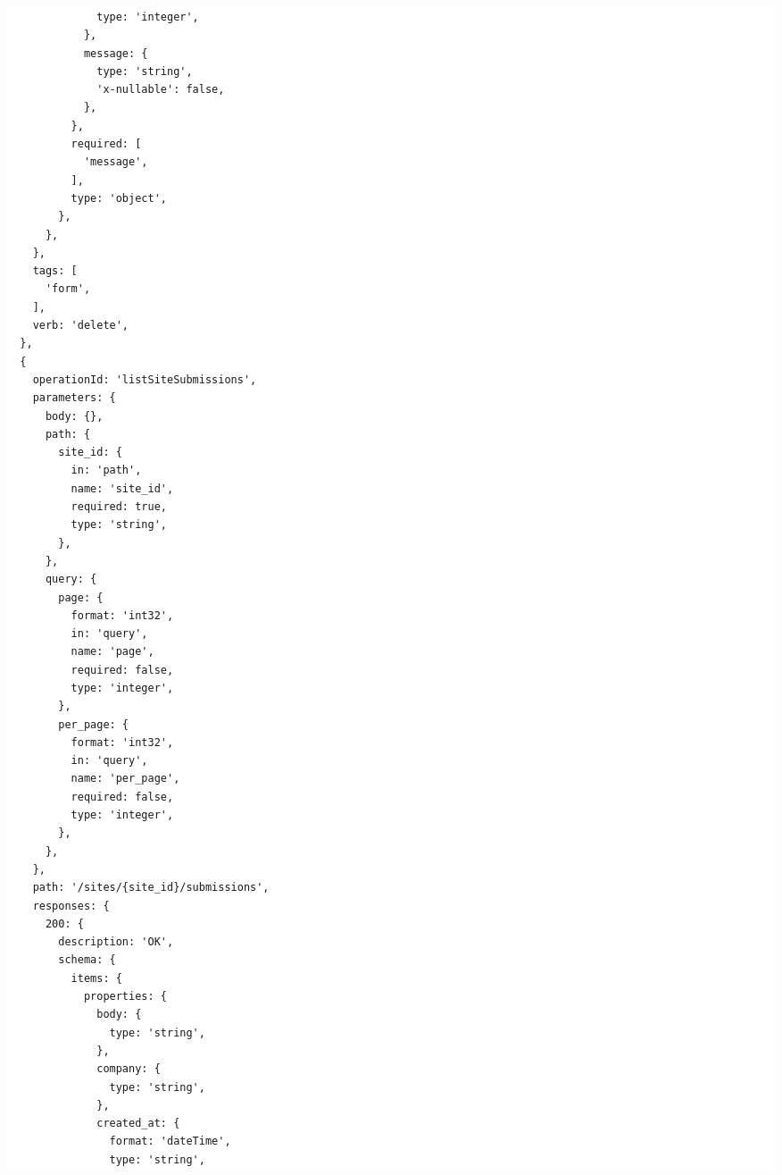                   type: 'integer',
                },
                message: {
                  type: 'string',
                  'x-nullable': false,
                },
              },
              required: [
                'message',
              ],
              type: 'object',
            },
          },
        },
        tags: [
          'form',
        ],
        verb: 'delete',
      },
      {
        operationId: 'listSiteSubmissions',
        parameters: {
          body: {},
          path: {
            site_id: {
              in: 'path',
              name: 'site_id',
              required: true,
              type: 'string',
            },
          },
          query: {
            page: {
              format: 'int32',
              in: 'query',
              name: 'page',
              required: false,
              type: 'integer',
            },
            per_page: {
              format: 'int32',
              in: 'query',
              name: 'per_page',
              required: false,
              type: 'integer',
            },
          },
        },
        path: '/sites/{site_id}/submissions',
        responses: {
          200: {
            description: 'OK',
            schema: {
              items: {
                properties: {
                  body: {
                    type: 'string',
                  },
                  company: {
                    type: 'string',
                  },
                  created_at: {
                    format: 'dateTime',
                    type: 'string',